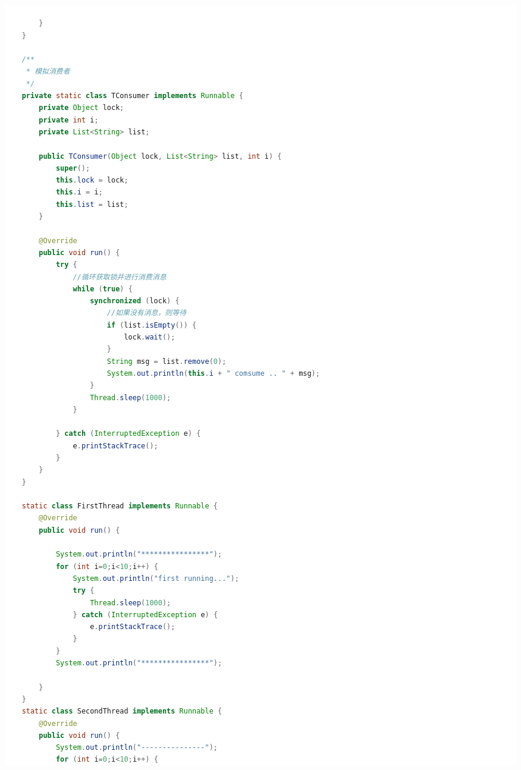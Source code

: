 ```java

        }
    }

    /**
     * 模拟消费者
     */
    private static class TConsumer implements Runnable {
        private Object lock;
        private int i;
        private List<String> list;

        public TConsumer(Object lock, List<String> list, int i) {
            super();
            this.lock = lock;
            this.i = i;
            this.list = list;
        }

        @Override
        public void run() {
            try {
                //循环获取锁并进行消费消息
                while (true) {
                    synchronized (lock) {
                        //如果没有消息，则等待
                        if (list.isEmpty()) {
                            lock.wait();
                        }
                        String msg = list.remove(0);
                        System.out.println(this.i + " comsume .. " + msg);
                    }
                    Thread.sleep(1000);
                }

            } catch (InterruptedException e) {
                e.printStackTrace();
            }
        }
    }

    static class FirstThread implements Runnable {
        @Override
        public void run() {

            System.out.println("****************");
            for (int i=0;i<10;i++) {
                System.out.println("first running...");
                try {
                    Thread.sleep(1000);
                } catch (InterruptedException e) {
                    e.printStackTrace();
                }
            }
            System.out.println("****************");

        }
    }
    static class SecondThread implements Runnable {
        @Override
        public void run() {
            System.out.println("---------------");
            for (int i=0;i<10;i++) {
```